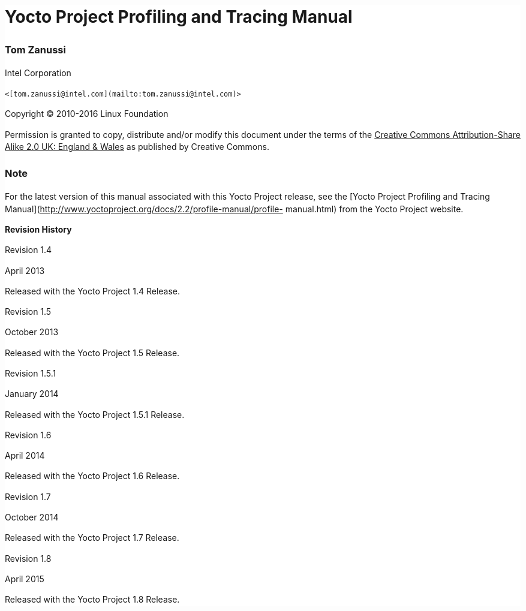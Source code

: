 #  Yocto Project Profiling and Tracing Manual

### Tom Zanussi

Intel Corporation

`<[tom.zanussi@intel.com](mailto:tom.zanussi@intel.com)>`

Copyright © 2010-2016 Linux Foundation

Permission is granted to copy, distribute and/or modify this document under
the terms of the [ Creative Commons Attribution-Share Alike 2.0 UK: England &
Wales](http://creativecommons.org/licenses/by-sa/2.0/uk/) as published by
Creative Commons.

### Note

For the latest version of this manual associated with this Yocto Project
release, see the [Yocto Project Profiling and Tracing
Manual](http://www.yoctoproject.org/docs/2.2/profile-manual/profile-
manual.html) from the Yocto Project website.

**Revision History**

Revision 1.4

April 2013

Released with the Yocto Project 1.4 Release.

Revision 1.5

October 2013

Released with the Yocto Project 1.5 Release.

Revision 1.5.1

January 2014

Released with the Yocto Project 1.5.1 Release.

Revision 1.6

April 2014

Released with the Yocto Project 1.6 Release.

Revision 1.7

October 2014

Released with the Yocto Project 1.7 Release.

Revision 1.8

April 2015

Released with the Yocto Project 1.8 Release.
